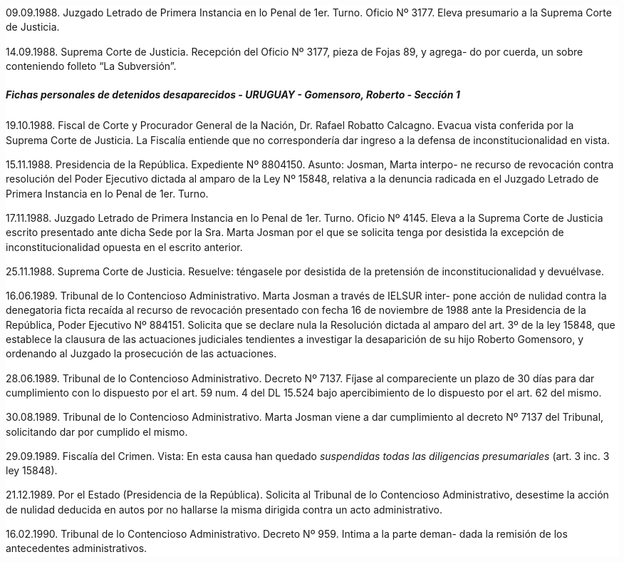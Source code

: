 09.09.1988. Juzgado Letrado de Primera Instancia en lo Penal de 1er. Turno. Oficio Nº 3177. Eleva
presumario a la Suprema Corte de Justicia.

14.09.1988. Suprema Corte de Justicia. Recepción del Oficio Nº 3177, pieza de Fojas 89, y agrega-
do por cuerda, un sobre conteniendo folleto “La Subversión”.


##### Fichas personales de detenidos desaparecidos - URUGUAY - Gomensoro, Roberto - Sección 1

19.10.1988. Fiscal de Corte y Procurador General de la Nación, Dr. Rafael Robatto Calcagno.
Evacua vista conferida por la Suprema Corte de Justicia. La Fiscalía entiende que no correspondería dar
ingreso a la defensa de inconstitucionalidad en vista.

15.11.1988. Presidencia de la República. Expediente Nº 8804150. Asunto: Josman, Marta interpo-
ne recurso de revocación contra resolución del Poder Ejecutivo dictada al amparo de la Ley Nº 15848,
relativa a la denuncia radicada en el Juzgado Letrado de Primera Instancia en lo Penal de 1er. Turno.

17.11.1988. Juzgado Letrado de Primera Instancia en lo Penal de 1er. Turno. Oficio Nº 4145. Eleva
a la Suprema Corte de Justicia escrito presentado ante dicha Sede por la Sra. Marta Josman por el que
se solicita tenga por desistida la excepción de inconstitucionalidad opuesta en el escrito anterior.

25.11.1988. Suprema Corte de Justicia. Resuelve: téngasele por desistida de la pretensión de
inconstitucionalidad y devuélvase.

16.06.1989. Tribunal de lo Contencioso Administrativo. Marta Josman a través de IELSUR inter-
pone acción de nulidad contra la denegatoria ficta recaída al recurso de revocación presentado con fecha
16 de noviembre de 1988 ante la Presidencia de la República, Poder Ejecutivo Nº 884151. Solicita que
se declare nula la Resolución dictada al amparo del art. 3º de la ley 15848, que establece la clausura de
las actuaciones judiciales tendientes a investigar la desaparición de su hijo Roberto Gomensoro, y
ordenando al Juzgado la prosecución de las actuaciones.

28.06.1989. Tribunal de lo Contencioso Administrativo. Decreto Nº 7137. Fíjase al compareciente
un plazo de 30 días para dar cumplimiento con lo dispuesto por el art. 59 num. 4 del DL 15.524 bajo
apercibimiento de lo dispuesto por el art. 62 del mismo.

30.08.1989. Tribunal de lo Contencioso Administrativo. Marta Josman viene a dar cumplimiento al
decreto Nº 7137 del Tribunal, solicitando dar por cumplido el mismo.

29.09.1989. Fiscalía del Crimen. Vista: En esta causa han quedado _suspendidas todas las diligencias
presumariales_ (art. 3 inc. 3 ley 15848).

21.12.1989. Por el Estado (Presidencia de la República). Solicita al Tribunal de lo Contencioso
Administrativo, desestime la acción de nulidad deducida en autos por no hallarse la misma dirigida
contra un acto administrativo.

16.02.1990. Tribunal de lo Contencioso Administrativo. Decreto Nº 959. Intima a la parte deman-
dada la remisión de los antecedentes administrativos.
